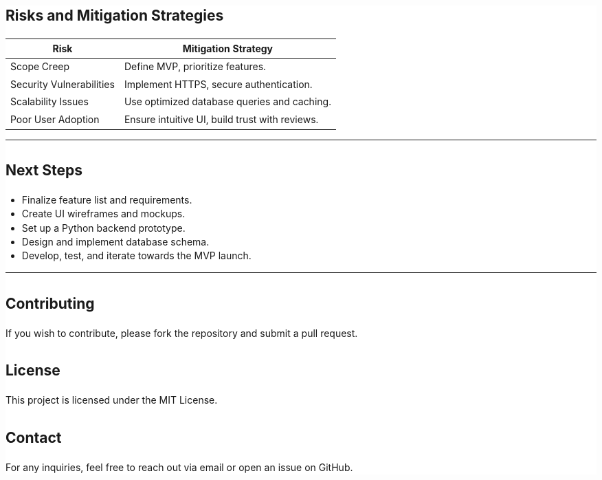 
## Risks and Mitigation Strategies

| Risk                      | Mitigation Strategy |
|---------------------------|---------------------|
| Scope Creep               | Define MVP, prioritize features. |
| Security Vulnerabilities  | Implement HTTPS, secure authentication. |
| Scalability Issues        | Use optimized database queries and caching. |
| Poor User Adoption        | Ensure intuitive UI, build trust with reviews. |

---

## Next Steps
- Finalize feature list and requirements.
- Create UI wireframes and mockups.
- Set up a Python backend prototype.
- Design and implement database schema.
- Develop, test, and iterate towards the MVP launch.

---

## Contributing
If you wish to contribute, please fork the repository and submit a pull request.

## License
This project is licensed under the MIT License.

## Contact
For any inquiries, feel free to reach out via email or open an issue on GitHub.

